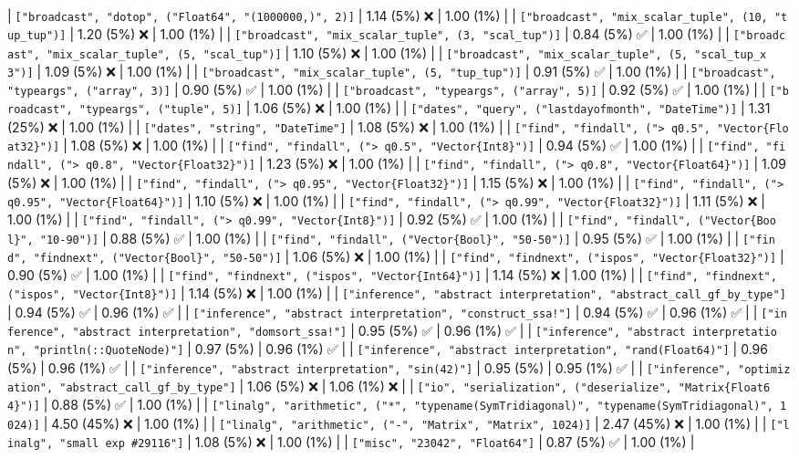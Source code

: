 | `["broadcast", "dotop", ("Float64", "(1000000,)", 2)]` | 1.14 (5%) :x: | 1.00 (1%)  |
| `["broadcast", "mix_scalar_tuple", (10, "tup_tup")]` | 1.20 (5%) :x: | 1.00 (1%)  |
| `["broadcast", "mix_scalar_tuple", (3, "scal_tup")]` | 0.84 (5%) :white_check_mark: | 1.00 (1%)  |
| `["broadcast", "mix_scalar_tuple", (5, "scal_tup")]` | 1.10 (5%) :x: | 1.00 (1%)  |
| `["broadcast", "mix_scalar_tuple", (5, "scal_tup_x3")]` | 1.09 (5%) :x: | 1.00 (1%)  |
| `["broadcast", "mix_scalar_tuple", (5, "tup_tup")]` | 0.91 (5%) :white_check_mark: | 1.00 (1%)  |
| `["broadcast", "typeargs", ("array", 3)]` | 0.90 (5%) :white_check_mark: | 1.00 (1%)  |
| `["broadcast", "typeargs", ("array", 5)]` | 0.92 (5%) :white_check_mark: | 1.00 (1%)  |
| `["broadcast", "typeargs", ("tuple", 5)]` | 1.06 (5%) :x: | 1.00 (1%)  |
| `["dates", "query", ("lastdayofmonth", "DateTime")]` | 1.31 (25%) :x: | 1.00 (1%)  |
| `["dates", "string", "DateTime"]` | 1.08 (5%) :x: | 1.00 (1%)  |
| `["find", "findall", ("> q0.5", "Vector{Float32}")]` | 1.08 (5%) :x: | 1.00 (1%)  |
| `["find", "findall", ("> q0.5", "Vector{Int8}")]` | 0.94 (5%) :white_check_mark: | 1.00 (1%)  |
| `["find", "findall", ("> q0.8", "Vector{Float32}")]` | 1.23 (5%) :x: | 1.00 (1%)  |
| `["find", "findall", ("> q0.8", "Vector{Float64}")]` | 1.09 (5%) :x: | 1.00 (1%)  |
| `["find", "findall", ("> q0.95", "Vector{Float32}")]` | 1.15 (5%) :x: | 1.00 (1%)  |
| `["find", "findall", ("> q0.95", "Vector{Float64}")]` | 1.10 (5%) :x: | 1.00 (1%)  |
| `["find", "findall", ("> q0.99", "Vector{Float32}")]` | 1.11 (5%) :x: | 1.00 (1%)  |
| `["find", "findall", ("> q0.99", "Vector{Int8}")]` | 0.92 (5%) :white_check_mark: | 1.00 (1%)  |
| `["find", "findall", ("Vector{Bool}", "10-90")]` | 0.88 (5%) :white_check_mark: | 1.00 (1%)  |
| `["find", "findall", ("Vector{Bool}", "50-50")]` | 0.95 (5%) :white_check_mark: | 1.00 (1%)  |
| `["find", "findnext", ("Vector{Bool}", "50-50")]` | 1.06 (5%) :x: | 1.00 (1%)  |
| `["find", "findnext", ("ispos", "Vector{Float32}")]` | 0.90 (5%) :white_check_mark: | 1.00 (1%)  |
| `["find", "findnext", ("ispos", "Vector{Int64}")]` | 1.14 (5%) :x: | 1.00 (1%)  |
| `["find", "findnext", ("ispos", "Vector{Int8}")]` | 1.14 (5%) :x: | 1.00 (1%)  |
| `["inference", "abstract interpretation", "abstract_call_gf_by_type"]` | 0.94 (5%) :white_check_mark: | 0.96 (1%) :white_check_mark: |
| `["inference", "abstract interpretation", "construct_ssa!"]` | 0.94 (5%) :white_check_mark: | 0.96 (1%) :white_check_mark: |
| `["inference", "abstract interpretation", "domsort_ssa!"]` | 0.95 (5%) :white_check_mark: | 0.96 (1%) :white_check_mark: |
| `["inference", "abstract interpretation", "println(::QuoteNode)"]` | 0.97 (5%)  | 0.96 (1%) :white_check_mark: |
| `["inference", "abstract interpretation", "rand(Float64)"]` | 0.96 (5%)  | 0.96 (1%) :white_check_mark: |
| `["inference", "abstract interpretation", "sin(42)"]` | 0.95 (5%)  | 0.95 (1%) :white_check_mark: |
| `["inference", "optimization", "abstract_call_gf_by_type"]` | 1.06 (5%) :x: | 1.06 (1%) :x: |
| `["io", "serialization", ("deserialize", "Matrix{Float64}")]` | 0.88 (5%) :white_check_mark: | 1.00 (1%)  |
| `["linalg", "arithmetic", ("*", "typename(SymTridiagonal)", "typename(SymTridiagonal)", 1024)]` | 4.50 (45%) :x: | 1.00 (1%)  |
| `["linalg", "arithmetic", ("-", "Matrix", "Matrix", 1024)]` | 2.47 (45%) :x: | 1.00 (1%)  |
| `["linalg", "small exp #29116"]` | 1.08 (5%) :x: | 1.00 (1%)  |
| `["misc", "23042", "Float64"]` | 0.87 (5%) :white_check_mark: | 1.00 (1%)  |
